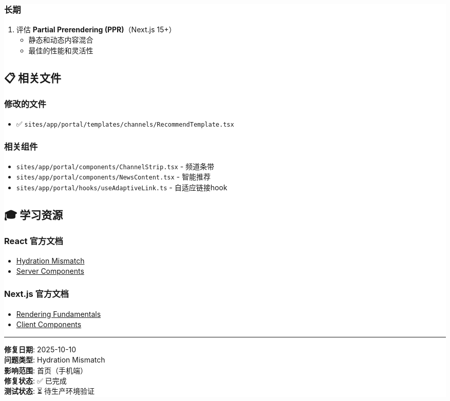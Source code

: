 ### 长期
1. 评估 **Partial Prerendering (PPR)**（Next.js 15+）
   - 静态和动态内容混合
   - 最佳的性能和灵活性

## 📋 相关文件

### 修改的文件
- ✅ `sites/app/portal/templates/channels/RecommendTemplate.tsx`

### 相关组件
- `sites/app/portal/components/ChannelStrip.tsx` - 频道条带
- `sites/app/portal/components/NewsContent.tsx` - 智能推荐
- `sites/app/portal/hooks/useAdaptiveLink.ts` - 自适应链接hook

## 🎓 学习资源

### React 官方文档
- [Hydration Mismatch](https://react.dev/link/hydration-mismatch)
- [Server Components](https://react.dev/reference/react/use-client)

### Next.js 官方文档
- [Rendering Fundamentals](https://nextjs.org/docs/app/building-your-application/rendering)
- [Client Components](https://nextjs.org/docs/app/building-your-application/rendering/client-components)

---

**修复日期**: 2025-10-10  
**问题类型**: Hydration Mismatch  
**影响范围**: 首页（手机端）  
**修复状态**: ✅ 已完成  
**测试状态**: ⏳ 待生产环境验证

